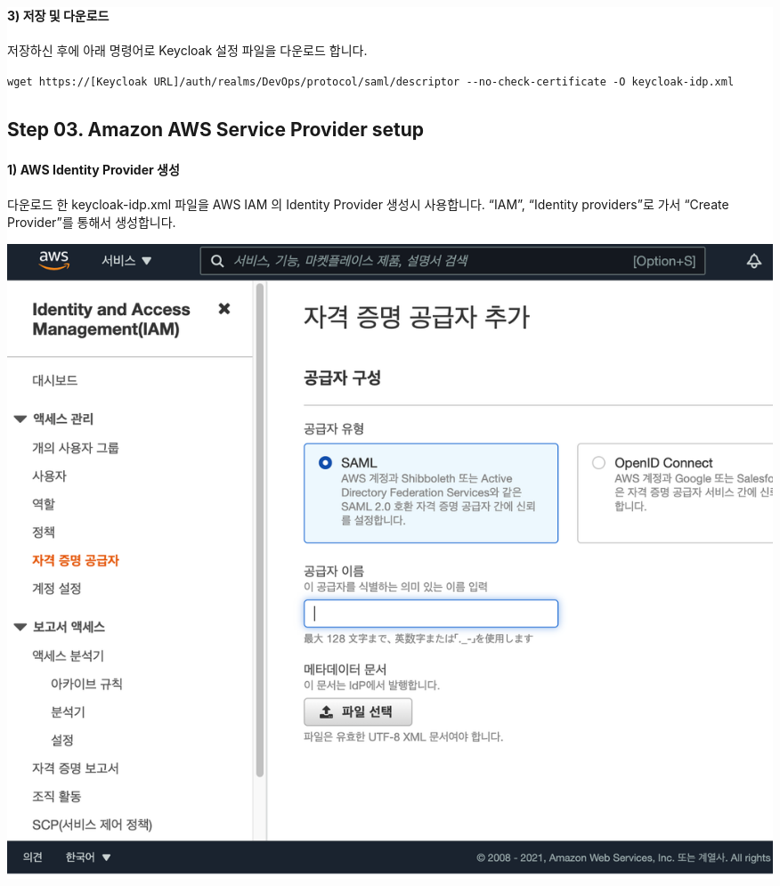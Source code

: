 #### 3) 저장 및 다운로드

저장하신 후에 아래 명령어로 Keycloak 설정 파일을 다운로드 합니다.

~~~
wget https://[Keycloak URL]/auth/realms/DevOps/protocol/saml/descriptor --no-check-certificate -O keycloak-idp.xml
~~~

## Step 03. Amazon AWS Service Provider setup

#### 1) AWS Identity Provider 생성

다운로드 한 keycloak-idp.xml 파일을 AWS IAM 의 Identity Provider 생성시 사용합니다.
“IAM”, “Identity providers”로 가서  “Create Provider”를 통해서 생성합니다.

![05.AWS_IAM_Provider추가](/assets/05.add_AWS_IAM_Provider.png)
